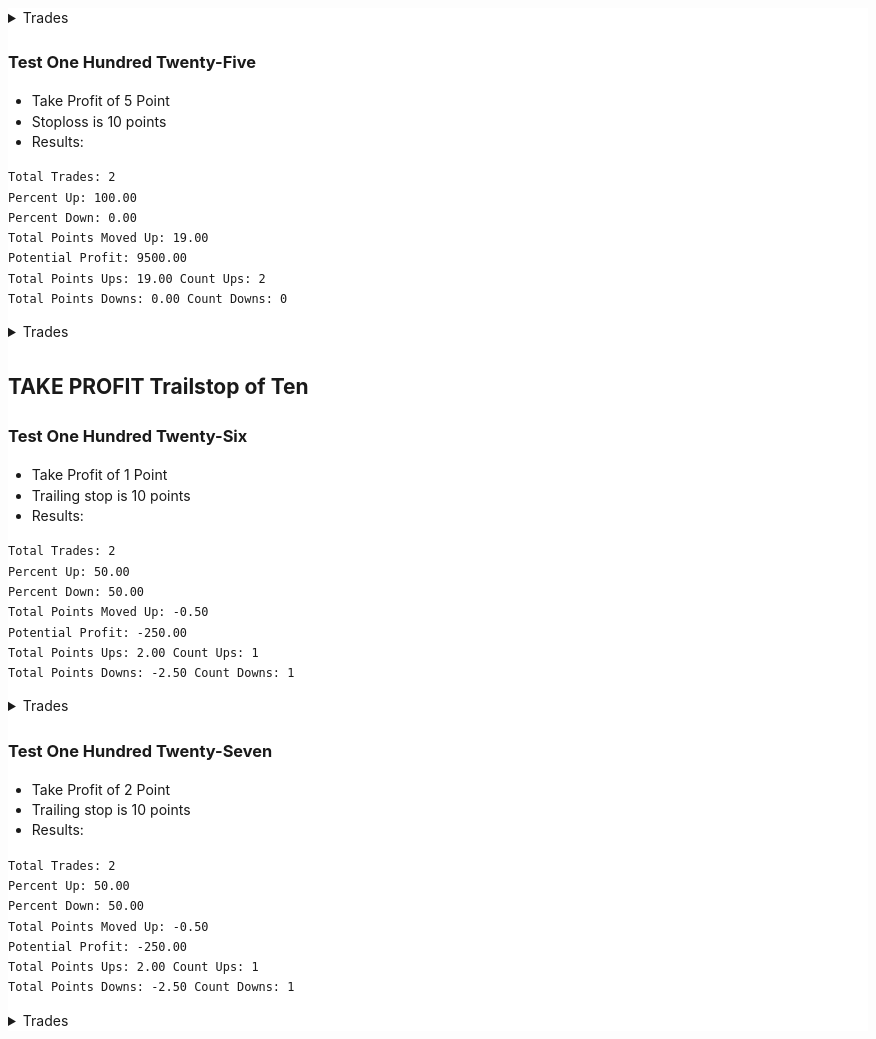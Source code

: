 
<details><summary>Trades</summary></details>

### Test One Hundred Twenty-Five
* Take Profit of 5 Point
* Stoploss is 10 points
* Results:
```
Total Trades: 2
Percent Up: 100.00
Percent Down: 0.00
Total Points Moved Up: 19.00
Potential Profit: 9500.00
Total Points Ups: 19.00 Count Ups: 2
Total Points Downs: 0.00 Count Downs: 0
```

<details><summary>Trades</summary></details>

## TAKE PROFIT Trailstop of Ten

### Test One Hundred Twenty-Six
* Take Profit of 1 Point
* Trailing stop is 10 points
* Results:
```
Total Trades: 2
Percent Up: 50.00
Percent Down: 50.00
Total Points Moved Up: -0.50
Potential Profit: -250.00
Total Points Ups: 2.00 Count Ups: 1
Total Points Downs: -2.50 Count Downs: 1
```

<details><summary>Trades</summary></details>

### Test One Hundred Twenty-Seven
* Take Profit of 2 Point
* Trailing stop is 10 points
* Results:
```
Total Trades: 2
Percent Up: 50.00
Percent Down: 50.00
Total Points Moved Up: -0.50
Potential Profit: -250.00
Total Points Ups: 2.00 Count Ups: 1
Total Points Downs: -2.50 Count Downs: 1
```

<details><summary>Trades</summary></details>
